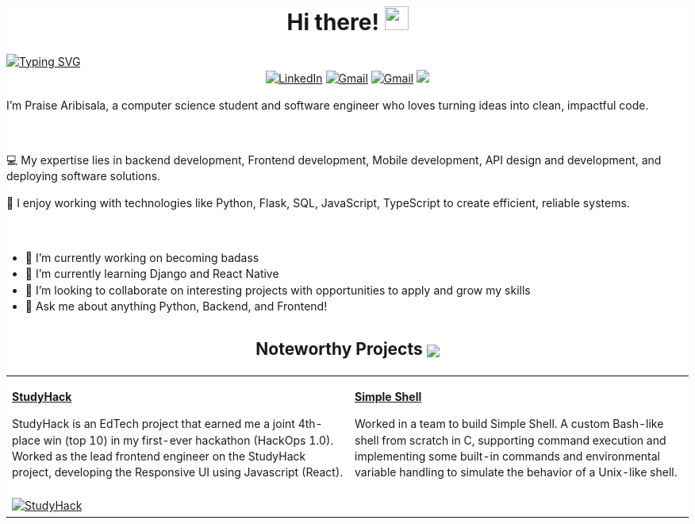 <h1 align="center"> Hi there! <img src="https://raw.githubusercontent.com/MartinHeinz/MartinHeinz/master/wave.gif" width="30px" height="30px"> </h1>

<a href="https://git.io/typing-svg">
<img src="https://readme-typing-svg.herokuapp.com?font=Fira+Code&weight=700&size=35&letterSpacing=letter-spacing%3A+15px;&pause=0&color=E44F9BE9&vCenter=true&multiline=true&width=1000&height=200&lines=%24+whoami;--%3E+I'm+Praise%2C+a+Software+Engineer.;%24+whoami;--%3E+I'm+Praise%2C+a+FullStack+Engineer." alt="Typing SVG" />
</a>

<div align="center">
  <a href="https://www.linkedin.com/in/praisearibisala/"><img alt="LinkedIn" src="https://img.shields.io/badge/LinkedIn-Aribisala%20Praise-informational?style=flat-square&logo=linkedin&logoColor=white"></a>
  <a href="mailto:aribisalapraise12@gmail.com?subject=Hi%20Fuad!"><img alt="Gmail" src="https://img.shields.io/badge/Gmail-aribisalapraise12@gmail.com-informational?style=flat-square&color=EA4335&logo=gmail&logoColor=white"></a>
  <a href="https://gitroll.io/profile/upoGIfekMNWSFAKAY7giIvNFDSr73"><img alt="Gmail" src="https://img.shields.io/badge/GitRoll-Aribisala%20Praise-informational?style=flat-square&color=00ADB5&logo=git&logoColor=white"></a> 
  
  <img src="https://user-images.githubusercontent.com/73097560/115834477-dbab4500-a447-11eb-908a-139a6edaec5c.gif" width="80%">
</div>

<div>

I’m Praise Aribisala, a computer science student and software engineer who loves turning ideas into clean, impactful code.

<br/>

💻 My expertise lies in backend development, Frontend development, Mobile development, API design and development, and deploying software solutions. 

🤗 I enjoy working with technologies like Python, Flask, SQL, JavaScript, TypeScript to create efficient, reliable systems.

<br/>

- 🔭 I’m currently working on becoming badass <br/>
- 🌱 I’m currently learning Django and React Native <br/>
- 👯 I’m looking to collaborate on interesting projects with opportunities to apply and grow my skills <br/>
- 💬 Ask me about anything Python, Backend, and Frontend!

</div>


<h2 align="center"> Noteworthy Projects <img src="https://raw.githubusercontent.com/MarieLynneBlock/MarieLynneBlock/master/gifs/postits.gif" width="40" align="center"/> </h2>
<table>
<tr>
    <td>
    <p>  
      <b>
        <a href="https://github.com/Akinwalee/studyhack">StudyHack
        </a>
      </b>
    </p>
    StudyHack is an EdTech project that earned me a joint 4th-place win (top 10) in my first-ever hackathon (HackOps 1.0). Worked as the lead frontend engineer on the StudyHack project, developing the Responsive UI using Javascript (React).
       <br/><br/>
    <a href="https://github.com/Akinwalee/studyhack"> <img width="210" src="https://github-readme-stats.vercel.app/api/pin/?username=Akinwalee&repo=studyhack&theme=react&bg_color=1F222E&hide_border=true&icon_color=F8D866&show_icons=false" align="center" alt="StudyHack"/> </a>
  </td>
  <td>
    <p>
      <b>
        <a href="https://github.com/Akinwalee/simple_shell">Simple Shell</a>
      </b>
    </p>
    Worked in a team to build Simple Shell. A custom Bash-like shell from scratch in C, supporting command execution and implementing some built-in commands and environmental variable handling to simulate the behavior of a Unix-like shell.
     <br/><br/>